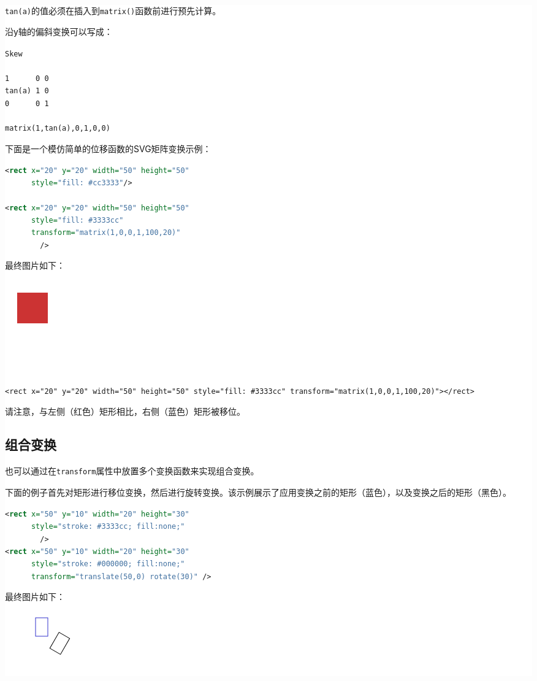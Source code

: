 `tan(a)`的值必须在插入到`matrix()`函数前进行预先计算。

沿y轴的偏斜变换可以写成：

```
Skew

1      0 0
tan(a) 1 0
0      0 1

matrix(1,tan(a),0,1,0,0)
```

下面是一个模仿简单的位移函数的SVG矩阵变换示例：

```xml
<rect x="20" y="20" width="50" height="50"
      style="fill: #cc3333"/>

<rect x="20" y="20" width="50" height="50"
      style="fill: #3333cc"
      transform="matrix(1,0,0,1,100,20)"
        />
```

最终图片如下：

<svg width="500" height="150">
    <rect x="20" y="20" width="50" height="50" style="fill: #cc3333"></rect>

    <rect x="20" y="20" width="50" height="50" style="fill: #3333cc" transform="matrix(1,0,0,1,100,20)"></rect>

</svg>

请注意，与左侧（红色）矩形相比，右侧（蓝色）矩形被移位。

## 组合变换

也可以通过在`transform`属性中放置多个变换函数来实现组合变换。

下面的例子首先对矩形进行移位变换，然后进行旋转变换。该示例展示了应用变换之前的矩形（蓝色），以及变换之后的矩形（黑色）。

```xml
<rect x="50" y="10" width="20" height="30"
      style="stroke: #3333cc; fill:none;"
        />
<rect x="50" y="10" width="20" height="30"
      style="stroke: #000000; fill:none;"
      transform="translate(50,0) rotate(30)" />
```

最终图片如下：

<svg width="500" height="100">
    <rect x="50" y="10" width="20" height="30" style="stroke: #3333cc; fill:none;"></rect>
    <rect x="50" y="10" width="20" height="30" style="stroke: #000000; fill:none;" transform="translate(50,0) rotate(30)"></rect>
</svg>
